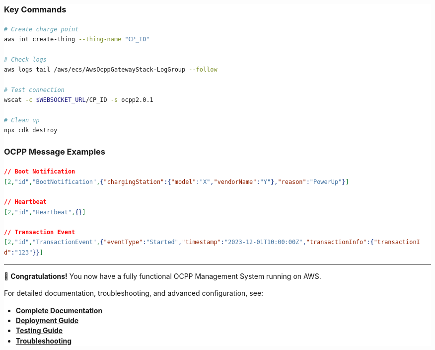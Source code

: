### Key Commands
```bash
# Create charge point
aws iot create-thing --thing-name "CP_ID"

# Check logs
aws logs tail /aws/ecs/AwsOcppGatewayStack-LogGroup --follow

# Test connection
wscat -c $WEBSOCKET_URL/CP_ID -s ocpp2.0.1

# Clean up
npx cdk destroy
```

### OCPP Message Examples
```json
// Boot Notification
[2,"id","BootNotification",{"chargingStation":{"model":"X","vendorName":"Y"},"reason":"PowerUp"}]

// Heartbeat
[2,"id","Heartbeat",{}]

// Transaction Event
[2,"id","TransactionEvent",{"eventType":"Started","timestamp":"2023-12-01T10:00:00Z","transactionInfo":{"transactionId":"123"}}]
```

---

🚀 **Congratulations!** You now have a fully functional OCPP Management System running on AWS.

For detailed documentation, troubleshooting, and advanced configuration, see:
- **[Complete Documentation](./README.md)**
- **[Deployment Guide](./deployment.md)**
- **[Testing Guide](./testing.md)**
- **[Troubleshooting](./troubleshooting.md)** 